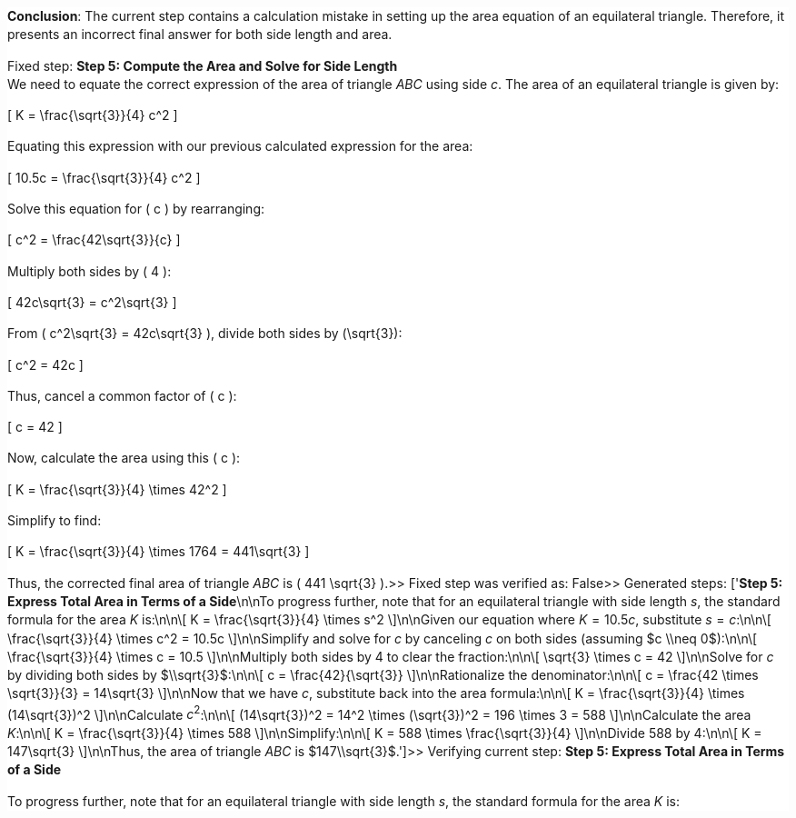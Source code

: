**Conclusion**:
The current step contains a calculation mistake in setting up the area equation of an equilateral triangle. Therefore, it presents an incorrect final answer for both side length and area.
>> 
Fixed step: **Step 5: Compute the Area and Solve for Side Length**\
We need to equate the correct expression of the area of triangle $ABC$ using side $c$. The area of an equilateral triangle is given by:

\[ K = \frac{\sqrt{3}}{4} c^2 \]

Equating this expression with our previous calculated expression for the area:

\[ 10.5c = \frac{\sqrt{3}}{4} c^2 \]

Solve this equation for \( c \) by rearranging:

\[ c^2 = \frac{42\sqrt{3}}{c} \]

Multiply both sides by \( 4 \):

\[ 42c\sqrt{3} = c^2\sqrt{3} \]

From \( c^2\sqrt{3} = 42c\sqrt{3} \), divide both sides by \(\sqrt{3}\):

\[ c^2 = 42c \]

Thus, cancel a common factor of \( c \):

\[ c = 42 \]

Now, calculate the area using this \( c \):

\[ K = \frac{\sqrt{3}}{4} \times 42^2 \]

Simplify to find:

\[ K = \frac{\sqrt{3}}{4} \times 1764 = 441\sqrt{3} \]

Thus, the corrected final area of triangle $ABC$ is \( 441 \sqrt{3} \).>> 
Fixed step was verified as: False>> 
Generated steps: 
['**Step 5: Express Total Area in Terms of a Side**\n\nTo progress further, note that for an equilateral triangle with side length $s$, the standard formula for the area $K$ is:\n\n\\[ K = \\frac{\\sqrt{3}}{4} \\times s^2 \\]\n\nGiven our equation where $K = 10.5c$, substitute $s = c$:\n\n\\[ \\frac{\\sqrt{3}}{4} \\times c^2 = 10.5c \\]\n\nSimplify and solve for $c$ by canceling $c$ on both sides (assuming $c \\neq 0$):\n\n\\[ \\frac{\\sqrt{3}}{4} \\times c = 10.5 \\]\n\nMultiply both sides by 4 to clear the fraction:\n\n\\[ \\sqrt{3} \\times c = 42 \\]\n\nSolve for $c$ by dividing both sides by $\\sqrt{3}$:\n\n\\[ c = \\frac{42}{\\sqrt{3}} \\]\n\nRationalize the denominator:\n\n\\[ c = \\frac{42 \\times \\sqrt{3}}{3} = 14\\sqrt{3} \\]\n\nNow that we have $c$, substitute back into the area formula:\n\n\\[ K = \\frac{\\sqrt{3}}{4} \\times (14\\sqrt{3})^2 \\]\n\nCalculate $c^2$:\n\n\\[ (14\\sqrt{3})^2 = 14^2 \\times (\\sqrt{3})^2 = 196 \\times 3 = 588 \\]\n\nCalculate the area $K$:\n\n\\[ K = \\frac{\\sqrt{3}}{4} \\times 588 \\]\n\nSimplify:\n\n\\[ K = 588 \\times \\frac{\\sqrt{3}}{4} \\]\n\nDivide $588$ by $4$:\n\n\\[ K = 147\\sqrt{3} \\]\n\nThus, the area of triangle $ABC$ is $147\\sqrt{3}$.']>> 
Verifying current step: 
**Step 5: Express Total Area in Terms of a Side**

To progress further, note that for an equilateral triangle with side length $s$, the standard formula for the area $K$ is:
